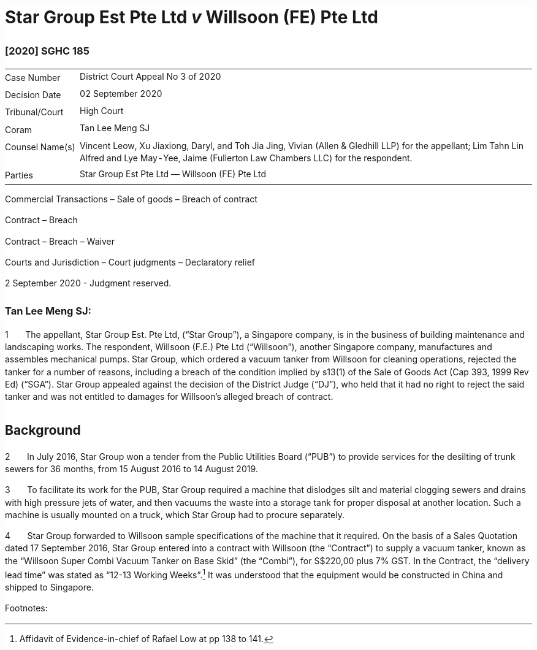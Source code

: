 <style>.footnotes::before { content: "Footnotes:"; }</style>
# Star Group Est Pte Ltd _v_ Willsoon (FE) Pte Ltd  

### \[2020\] SGHC 185

<table id="info-table"><tbody><tr class="info-row"><td class="txt-label" style="padding: 4px 0px; white-space: nowrap" valign="top">Case Number</td><td class="txt-body">District Court Appeal No 3 of 2020</td></tr><tr class="info-row"><td class="txt-label" style="padding: 4px 0px; white-space: nowrap" valign="top">Decision Date</td><td class="txt-body">02 September 2020</td></tr><tr class="info-row"><td class="txt-label" style="padding: 4px 0px; white-space: nowrap" valign="top">Tribunal/Court</td><td class="txt-body">High Court</td></tr><tr class="info-row"><td class="txt-label" style="padding: 4px 0px; white-space: nowrap" valign="top">Coram</td><td class="txt-body">Tan Lee Meng SJ</td></tr><tr class="info-row"><td class="txt-label" style="padding: 4px 0px; white-space: nowrap" valign="top">Counsel Name(s)</td><td class="txt-body">Vincent Leow, Xu Jiaxiong, Daryl, and Toh Jia Jing, Vivian (Allen &amp; Gledhill LLP) for the appellant; Lim Tahn Lin Alfred and Lye May-Yee, Jaime (Fullerton Law Chambers LLC) for the respondent.</td></tr><tr class="info-row"><td class="txt-label" style="padding: 4px 0px; white-space: nowrap" valign="top">Parties</td><td class="txt-body">Star Group Est Pte Ltd — Willsoon (FE) Pte Ltd</td></tr></tbody></table>

Commercial Transactions – Sale of goods – Breach of contract

Contract – Breach

Contract – Breach – Waiver

Courts and Jurisdiction – Court judgments – Declaratory relief

2 September 2020 - Judgment reserved.

### Tan Lee Meng SJ:

1       The appellant, Star Group Est. Pte Ltd, (“Star Group”), a Singapore company, is in the business of building maintenance and landscaping works. The respondent, Willsoon (F.E.) Pte Ltd (“Willsoon”), another Singapore company, manufactures and assembles mechanical pumps. Star Group, which ordered a vacuum tanker from Willsoon for cleaning operations, rejected the tanker for a number of reasons, including a breach of the condition implied by s13(1) of the Sale of Goods Act (Cap 393, 1999 Rev Ed) (“SGA”). Star Group appealed against the decision of the District Judge (“DJ”), who held that it had no right to reject the said tanker and was not entitled to damages for Willsoon’s alleged breach of contract.

## Background

2       In July 2016, Star Group won a tender from the Public Utilities Board (“PUB”) to provide services for the desilting of trunk sewers for 36 months, from 15 August 2016 to 14 August 2019.

3       To facilitate its work for the PUB, Star Group required a machine that dislodges silt and material clogging sewers and drains with high pressure jets of water, and then vacuums the waste into a storage tank for proper disposal at another location. Such a machine is usually mounted on a truck, which Star Group had to procure separately.

4       Star Group forwarded to Willsoon sample specifications of the machine that it required. On the basis of a Sales Quotation dated 17 September 2016, Star Group entered into a contract with Willsoon (the “Contract”) to supply a vacuum tanker, known as the “Willsoon Super Combi Vacuum Tanker on Base Skid” (the “Combi”), for S$220,00 plus 7% GST. In the Contract, the “delivery lead time” was stated as “12-13 Working Weeks”.[^1] It was understood that the equipment would be constructed in China and shipped to Singapore.


[^1]: Affidavit of Evidence-in-chief of Rafael Low at pp 138 to 141.
[^2]: 2CB at pp 63 to 66.
[^3]: Appellant’s Written Submissions at \[8\].
[^4]: 1ABD at pp 8 to 14.
[^5]: 1ABD at p 84.
[^6]: 3BA at p 114.
[^7]: 3BA at p 121.
[^8]: 3BA at p 123.
[^9]: 1ABD at p 144.
[^10]: 1ABD at p 146.
[^11]: 1ABD at p 147.
[^12]: 1ABD at p 148.
[^13]: 1ABD at p 155.
[^14]: 1ABD at p 156.
[^15]: 1ABD at p 159.
[^16]: 1ABD at p 159.
[^17]: 1ABD from pp 161 to 165.
[^18]: 2CB at p 95.
[^19]: 2CB at pp 76 and 77.
[^20]: Respondent’s Written Submissions at \[10\] and \[11\].
[^21]: NE, 4 September 2019, p 72, lines 2 – 16.